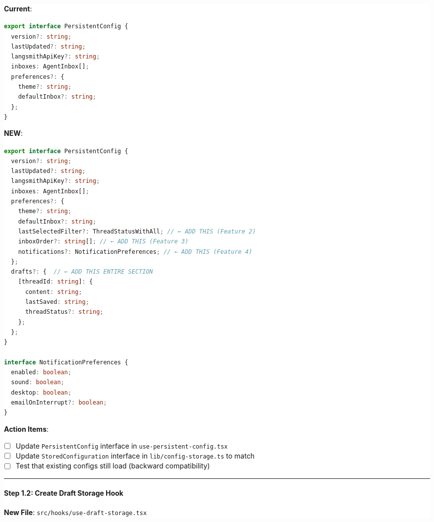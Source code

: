 **Current**:
```typescript
export interface PersistentConfig {
  version?: string;
  lastUpdated?: string;
  langsmithApiKey?: string;
  inboxes: AgentInbox[];
  preferences?: {
    theme?: string;
    defaultInbox?: string;
  };
}
```

**NEW**:
```typescript
export interface PersistentConfig {
  version?: string;
  lastUpdated?: string;
  langsmithApiKey?: string;
  inboxes: AgentInbox[];
  preferences?: {
    theme?: string;
    defaultInbox?: string;
    lastSelectedFilter?: ThreadStatusWithAll; // ← ADD THIS (Feature 2)
    inboxOrder?: string[]; // ← ADD THIS (Feature 3)
    notifications?: NotificationPreferences; // ← ADD THIS (Feature 4)
  };
  drafts?: {  // ← ADD THIS ENTIRE SECTION
    [threadId: string]: {
      content: string;
      lastSaved: string;
      threadStatus?: string;
    };
  };
}

interface NotificationPreferences {
  enabled: boolean;
  sound: boolean;
  desktop: boolean;
  emailOnInterrupt?: boolean;
}
```

**Action Items**:
- [ ] Update `PersistentConfig` interface in `use-persistent-config.tsx`
- [ ] Update `StoredConfiguration` interface in `lib/config-storage.ts` to match
- [ ] Test that existing configs still load (backward compatibility)

---

#### Step 1.2: Create Draft Storage Hook
**New File**: `src/hooks/use-draft-storage.tsx`
